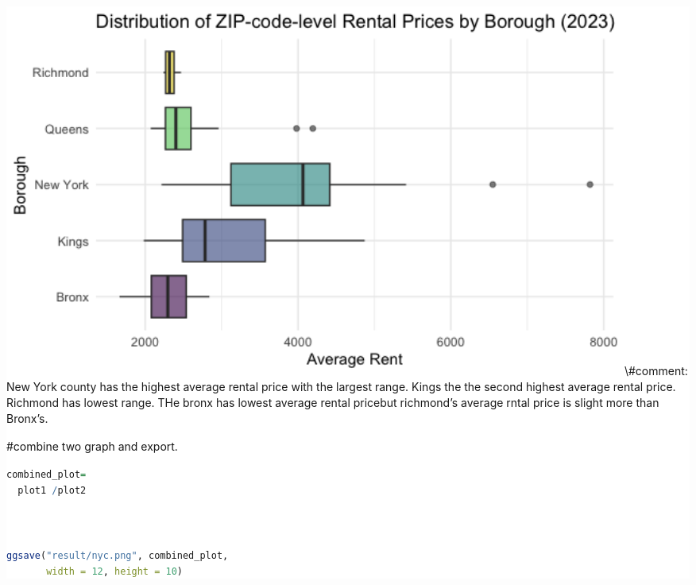 <img src="p8105_hw3_yz5290_files/figure-gfm/unnamed-chunk-14-1.png" width="90%" />
\#comment: New York county has the highest average rental price with the
largest range. Kings the the second highest average rental price.
Richmond has lowest range. THe bronx has lowest average rental pricebut
richmond’s average rntal price is slight more than Bronx’s.

\#combine two graph and export.

``` r
combined_plot=
  plot1 /plot2



ggsave("result/nyc.png", combined_plot, 
       width = 12, height = 10)
```
